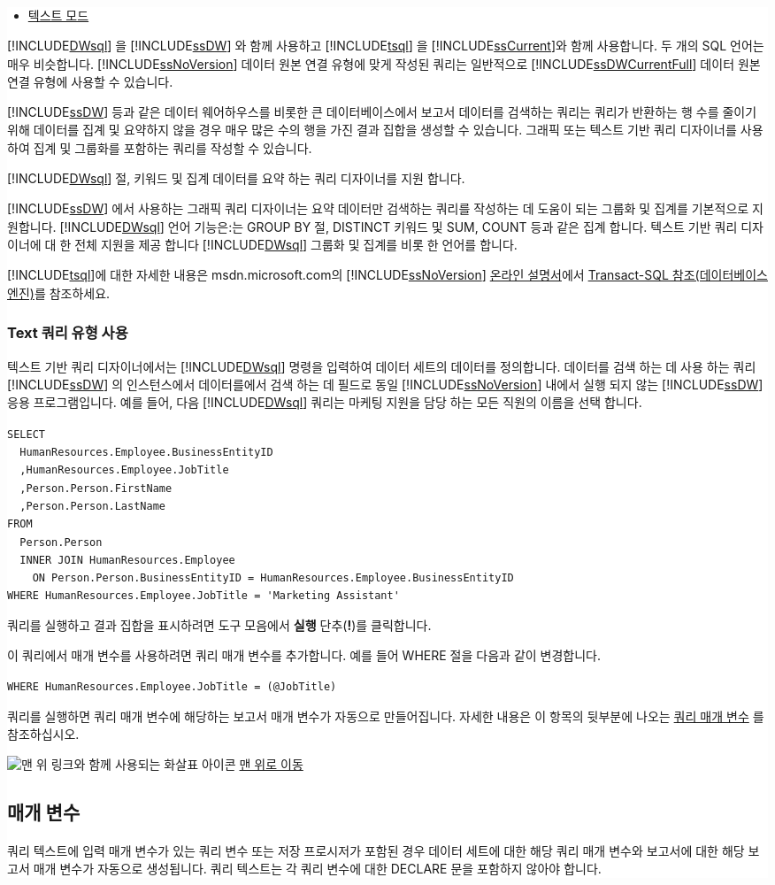 -   [텍스트 모드](#QueryText)  
  
 [!INCLUDE[DWsql](../../../includes/dwsql-md.md)] 을 [!INCLUDE[ssDW](../../../includes/ssdw-md.md)] 와 함께 사용하고 [!INCLUDE[tsql](../../../includes/tsql-md.md)] 을 [!INCLUDE[ssCurrent](../../../includes/sscurrent-md.md)]와 함께 사용합니다. 두 개의 SQL 언어는 매우 비슷합니다. [!INCLUDE[ssNoVersion](../../../includes/ssnoversion-md.md)] 데이터 원본 연결 유형에 맞게 작성된 쿼리는 일반적으로 [!INCLUDE[ssDWCurrentFull](../../../includes/ssdwcurrentfull-md.md)] 데이터 원본 연결 유형에 사용할 수 있습니다.  
  
 [!INCLUDE[ssDW](../../../includes/ssdw-md.md)] 등과 같은 데이터 웨어하우스를 비롯한 큰 데이터베이스에서 보고서 데이터를 검색하는 쿼리는 쿼리가 반환하는 행 수를 줄이기 위해 데이터를 집계 및 요약하지 않을 경우 매우 많은 수의 행을 가진 결과 집합을 생성할 수 있습니다. 그래픽 또는 텍스트 기반 쿼리 디자이너를 사용하여 집계 및 그룹화를 포함하는 쿼리를 작성할 수 있습니다.  
  
 [!INCLUDE[DWsql](../../../includes/dwsql-md.md)] 절, 키워드 및 집계 데이터를 요약 하는 쿼리 디자이너를 지원 합니다.  
  
 [!INCLUDE[ssDW](../../../includes/ssdw-md.md)] 에서 사용하는 그래픽 쿼리 디자이너는 요약 데이터만 검색하는 쿼리를 작성하는 데 도움이 되는 그룹화 및 집계를 기본적으로 지원합니다. [!INCLUDE[DWsql](../../../includes/dwsql-md.md)] 언어 기능은:는 GROUP BY 절, DISTINCT 키워드 및 SUM, COUNT 등과 같은 집계 합니다. 텍스트 기반 쿼리 디자이너에 대 한 전체 지원을 제공 합니다 [!INCLUDE[DWsql](../../../includes/dwsql-md.md)] 그룹화 및 집계를 비롯 한 언어를 합니다.  
  
 [!INCLUDE[tsql](../../../includes/tsql-md.md)]에 대한 자세한 내용은 msdn.microsoft.com의 [!INCLUDE[ssNoVersion](../../../includes/ssnoversion-md.md)] [온라인 설명서](http://go.microsoft.com/fwlink/?LinkId=141687)에서 [Transact-SQL 참조&#40;데이터베이스 엔진&#41;](/sql/t-sql/language-reference)를 참조하세요.  
  
###  <a name="QueryText"></a> Text 쿼리 유형 사용  
 텍스트 기반 쿼리 디자이너에서는 [!INCLUDE[DWsql](../../../includes/dwsql-md.md)] 명령을 입력하여 데이터 세트의 데이터를 정의합니다. 데이터를 검색 하는 데 사용 하는 쿼리 [!INCLUDE[ssDW](../../../includes/ssdw-md.md)] 의 인스턴스에서 데이터를에서 검색 하는 데 필드로 동일 [!INCLUDE[ssNoVersion](../../../includes/ssnoversion-md.md)] 내에서 실행 되지 않는 [!INCLUDE[ssDW](../../../includes/ssdw-md.md)] 응용 프로그램입니다. 예를 들어, 다음 [!INCLUDE[DWsql](../../../includes/dwsql-md.md)] 쿼리는 마케팅 지원을 담당 하는 모든 직원의 이름을 선택 합니다.  
  
```  
SELECT  
  HumanResources.Employee.BusinessEntityID  
  ,HumanResources.Employee.JobTitle  
  ,Person.Person.FirstName  
  ,Person.Person.LastName  
FROM  
  Person.Person  
  INNER JOIN HumanResources.Employee  
    ON Person.Person.BusinessEntityID = HumanResources.Employee.BusinessEntityID  
WHERE HumanResources.Employee.JobTitle = 'Marketing Assistant'   
```  
  
 쿼리를 실행하고 결과 집합을 표시하려면 도구 모음에서 **실행** 단추(**!**)를 클릭합니다.  
  
 이 쿼리에서 매개 변수를 사용하려면 쿼리 매개 변수를 추가합니다. 예를 들어 WHERE 절을 다음과 같이 변경합니다.  
  
 `WHERE HumanResources.Employee.JobTitle = (@JobTitle)`  
  
 쿼리를 실행하면 쿼리 매개 변수에 해당하는 보고서 매개 변수가 자동으로 만들어집니다. 자세한 내용은 이 항목의 뒷부분에 나오는 [쿼리 매개 변수](#Parameters) 를 참조하십시오.  
  
 ![맨 위 링크와 함께 사용되는 화살표 아이콘](../../2014-toc/media/uparrow16x16.gif "맨 위 링크와 함께 사용되는 화살표 아이콘") [맨 위로 이동](#BackToTop)  
  
##  <a name="Parameters"></a> 매개 변수  
 쿼리 텍스트에 입력 매개 변수가 있는 쿼리 변수 또는 저장 프로시저가 포함된 경우 데이터 세트에 대한 해당 쿼리 매개 변수와 보고서에 대한 해당 보고서 매개 변수가 자동으로 생성됩니다. 쿼리 텍스트는 각 쿼리 변수에 대한 DECLARE 문을 포함하지 않아야 합니다.  
  